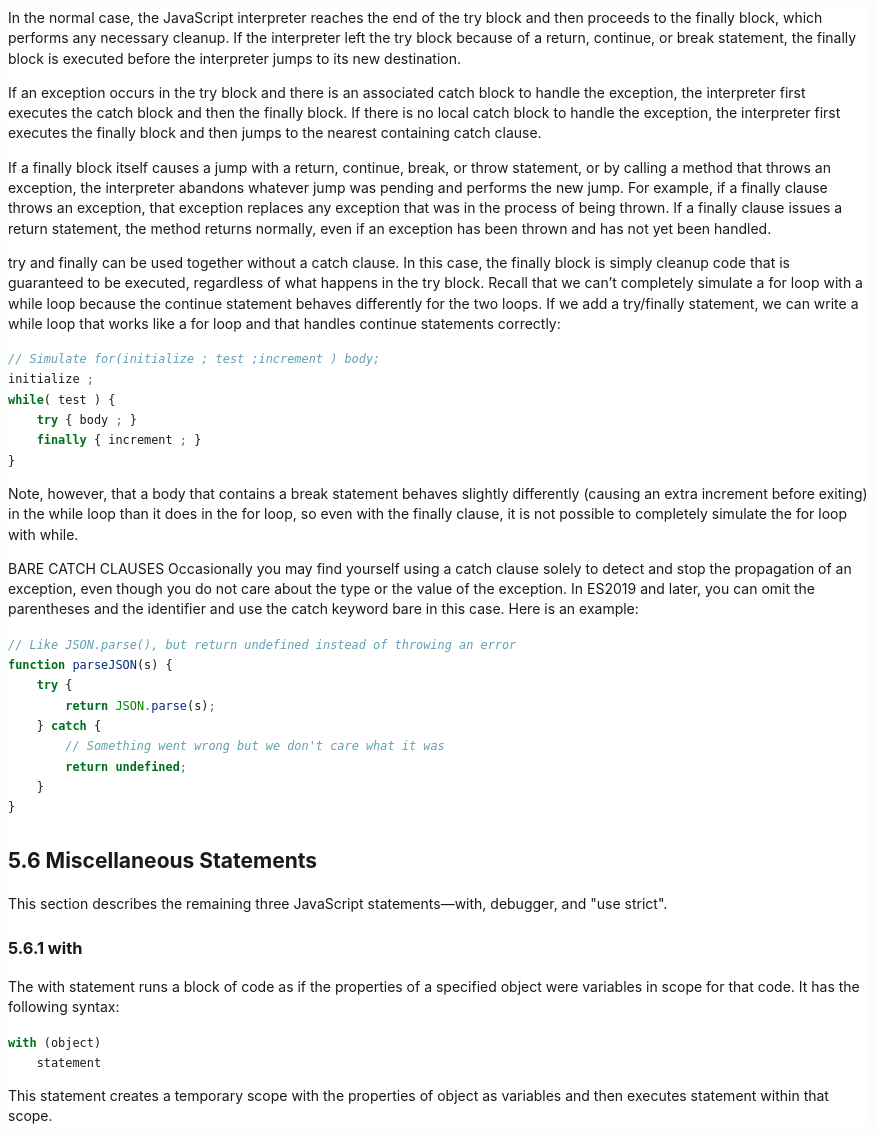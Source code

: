 In the normal case, the JavaScript interpreter reaches the end of the try block and then proceeds to the finally block, which performs any necessary cleanup. If the interpreter left the try block because of a return, continue, or break statement, the finally block is executed before the interpreter jumps to its new destination.

If an exception occurs in the try block and there is an associated catch block to handle the exception, the interpreter first executes the catch block and then the finally block. If there is no local catch block to handle the exception, the interpreter first executes the finally block and then jumps to the nearest containing catch clause.

If a finally block itself causes a jump with a return, continue, break, or throw statement, or by calling a method that throws an exception, the interpreter abandons whatever jump was pending and performs the new jump. For example, if a finally clause throws an exception, that exception replaces any exception that was in the process of being thrown. If a finally clause issues a return statement, the method returns normally, even if an exception has been thrown and has not yet been handled.

try and finally can be used together without a catch clause. In this case, the finally block is simply cleanup code that is guaranteed to be executed, regardless of what happens in the try block. Recall that we can’t completely simulate a for loop with a while loop because the continue statement behaves differently for the two loops. If we add a try/finally statement, we can write a while loop that works like a for loop and that handles continue statements correctly:
```js
// Simulate for(initialize ; test ;increment ) body;
initialize ;
while( test ) {
    try { body ; }
    finally { increment ; }
}
```
Note, however, that a body that contains a break statement behaves slightly differently (causing an extra increment before exiting) in the while loop than it does in the for loop, so even with the finally clause, it is not possible to completely simulate the for loop with while.

BARE CATCH CLAUSES
Occasionally you may find yourself using a catch clause solely to detect and stop the propagation of an exception, even though you do not care about the type or the value of the exception. In ES2019 and later, you can omit the parentheses and the identifier and use the catch keyword bare in this case. Here is an example:
```js
// Like JSON.parse(), but return undefined instead of throwing an error
function parseJSON(s) {
    try {
        return JSON.parse(s);
    } catch {
        // Something went wrong but we don't care what it was
        return undefined;
    }
}
```
## 5.6 Miscellaneous Statements
This section describes the remaining three JavaScript statements—with, debugger, and "use strict".

### 5.6.1 with
The with statement runs a block of code as if the properties of a specified object were variables in scope for that code. It has the following syntax:
```js
with (object)
    statement
```
This statement creates a temporary scope with the properties of object as variables and then executes statement within that scope.
